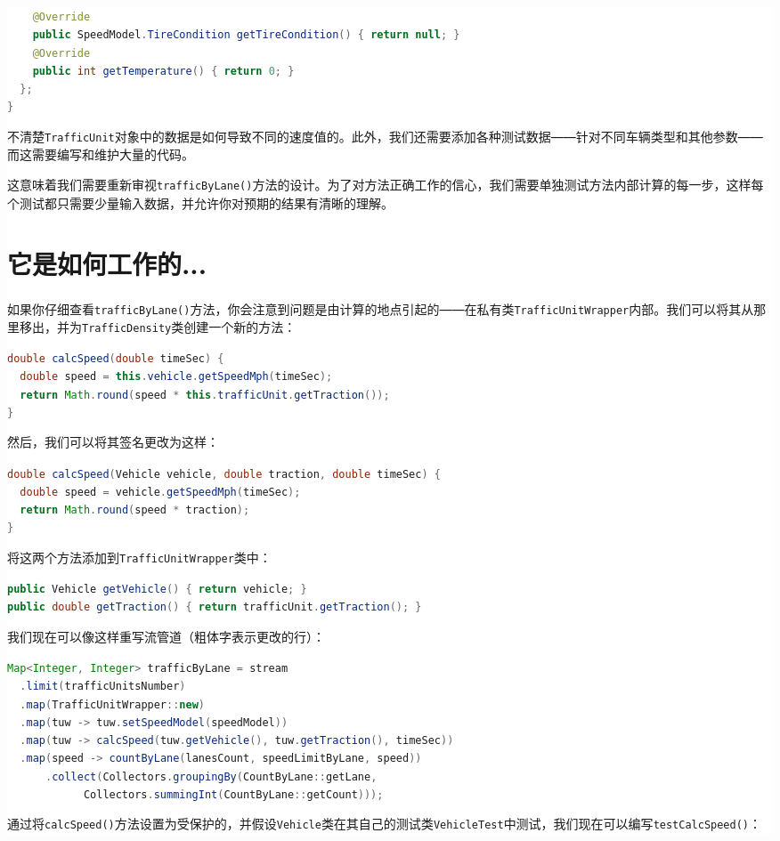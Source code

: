 ```java
    @Override
    public SpeedModel.TireCondition getTireCondition() { return null; }
    @Override
    public int getTemperature() { return 0; }
  };
}
```

不清楚`TrafficUnit`对象中的数据是如何导致不同的速度值的。此外，我们还需要添加各种测试数据——针对不同车辆类型和其他参数——而这需要编写和维护大量的代码。

这意味着我们需要重新审视`trafficByLane()`方法的设计。为了对方法正确工作的信心，我们需要单独测试方法内部计算的每一步，这样每个测试都只需要少量输入数据，并允许你对预期的结果有清晰的理解。

# 它是如何工作的...

如果你仔细查看`trafficByLane()`方法，你会注意到问题是由计算的地点引起的——在私有类`TrafficUnitWrapper`内部。我们可以将其从那里移出，并为`TrafficDensity`类创建一个新的方法：

```java
double calcSpeed(double timeSec) {
  double speed = this.vehicle.getSpeedMph(timeSec);
  return Math.round(speed * this.trafficUnit.getTraction());
}
```

然后，我们可以将其签名更改为这样：

```java
double calcSpeed(Vehicle vehicle, double traction, double timeSec) {
  double speed = vehicle.getSpeedMph(timeSec);
  return Math.round(speed * traction);
}
```

将这两个方法添加到`TrafficUnitWrapper`类中：

```java
public Vehicle getVehicle() { return vehicle; }
public double getTraction() { return trafficUnit.getTraction(); }
```

我们现在可以像这样重写流管道（粗体字表示更改的行）：

```java
Map<Integer, Integer> trafficByLane = stream
  .limit(trafficUnitsNumber)
  .map(TrafficUnitWrapper::new)
  .map(tuw -> tuw.setSpeedModel(speedModel))
  .map(tuw -> calcSpeed(tuw.getVehicle(), tuw.getTraction(), timeSec))
  .map(speed -> countByLane(lanesCount, speedLimitByLane, speed))
      .collect(Collectors.groupingBy(CountByLane::getLane, 
            Collectors.summingInt(CountByLane::getCount)));

```

通过将`calcSpeed()`方法设置为受保护的，并假设`Vehicle`类在其自己的测试类`VehicleTest`中测试，我们现在可以编写`testCalcSpeed()`：
